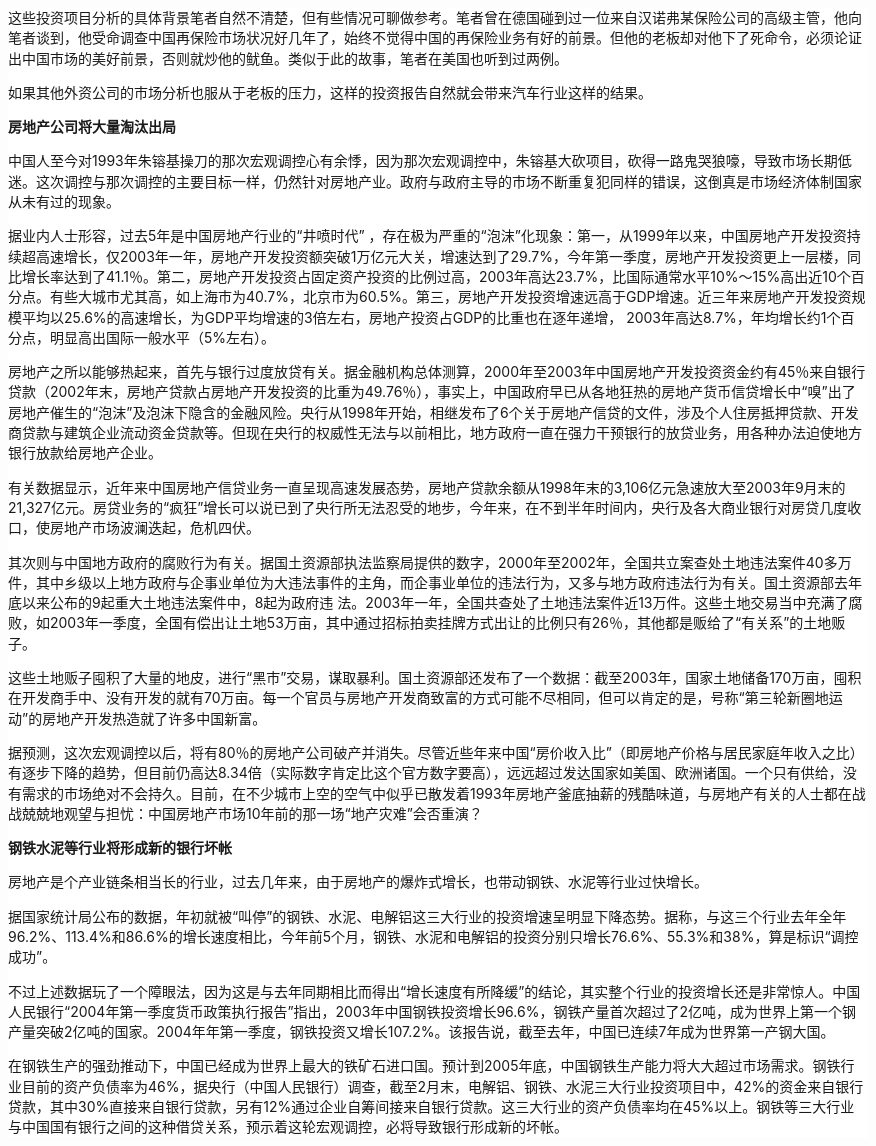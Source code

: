   这些投资项目分析的具体背景笔者自然不清楚，但有些情况可聊做参考。笔者曾在德国碰到过一位来自汉诺弗某保险公司的高级主管，他向笔者谈到，他受命调查中国再保险市场状况好几年了，始终不觉得中国的再保险业务有好的前景。但他的老板却对他下了死命令，必须论证出中国市场的美好前景，否则就炒他的鱿鱼。类似于此的故事，笔者在美国也听到过两例。
 </p>
 <p>
  如果其他外资公司的市场分析也服从于老板的压力，这样的投资报告自然就会带来汽车行业这样的结果。
 </p>
 <p>
  <b>
   房地产公司将大量淘汰出局
  </b>
 </p>
 <p>
  中国人至今对1993年朱镕基操刀的那次宏观调控心有余悸，因为那次宏观调控中，朱镕基大砍项目，砍得一路鬼哭狼嚎，导致市场长期低迷。这次调控与那次调控的主要目标一样，仍然针对房地产业。政府与政府主导的市场不断重复犯同样的错误，这倒真是市场经济体制国家从未有过的现象。
 </p>
 <p>
  据业内人士形容，过去5年是中国房地产行业的“井喷时代” ，存在极为严重的“泡沫”化现象：第一，从1999年以来，中国房地产开发投资持续超高速增长，仅2003年一年，房地产开发投资额突破1万亿元大关，增速达到了29.7%，今年第一季度，房地产开发投资更上一层楼，同比增长率达到了41.1％。第二，房地产开发投资占固定资产投资的比例过高，2003年高达23.7%，比国际通常水平10%～15%高出近10个百分点。有些大城市尤其高，如上海市为40.7%，北京市为60.5%。第三，房地产开发投资增速远高于GDP增速。近三年来房地产开发投资规模平均以25.6%的高速增长，为GDP平均增速的3倍左右，房地产投资占GDP的比重也在逐年递增， 2003年高达8.7%，年均增长约1个百分点，明显高出国际一般水平（5%左右）。
 </p>
 <p>
  房地产之所以能够热起来，首先与银行过度放贷有关。据金融机构总体测算，2000年至2003年中国房地产开发投资资金约有45％来自银行贷款（2002年末，房地产贷款占房地产开发投资的比重为49.76％），事实上，中国政府早已从各地狂热的房地产货币信贷增长中“嗅”出了房地产催生的“泡沫”及泡沫下隐含的金融风险。央行从1998年开始，相继发布了6个关于房地产信贷的文件，涉及个人住房抵押贷款、开发商贷款与建筑企业流动资金贷款等。但现在央行的权威性无法与以前相比，地方政府一直在强力干预银行的放贷业务，用各种办法迫使地方银行放款给房地产企业。
 </p>
 <p>
  有关数据显示，近年来中国房地产信贷业务一直呈现高速发展态势，房地产贷款余额从1998年末的3,106亿元急速放大至2003年9月末的21,327亿元。房贷业务的“疯狂”增长可以说已到了央行所无法忍受的地步，今年来，在不到半年时间内，央行及各大商业银行对房贷几度收口，使房地产市场波澜迭起，危机四伏。
 </p>
 <p>
  其次则与中国地方政府的腐败行为有关。据国土资源部执法监察局提供的数字，2000年至2002年，全国共立案查处土地违法案件40多万件，其中乡级以上地方政府与企事业单位为大违法事件的主角，而企事业单位的违法行为，又多与地方政府违法行为有关。国土资源部去年底以来公布的9起重大土地违法案件中，8起为政府违 法。2003年一年，全国共查处了土地违法案件近13万件。这些土地交易当中充满了腐败，如2003年一季度，全国有偿出让土地53万亩，其中通过招标拍卖挂牌方式出让的比例只有26％，其他都是贩给了“有关系”的土地贩子。
 </p>
 <p>
  这些土地贩子囤积了大量的地皮，进行“黑市”交易，谋取暴利。国土资源部还发布了一个数据：截至2003年，国家土地储备170万亩，囤积在开发商手中、没有开发的就有70万亩。每一个官员与房地产开发商致富的方式可能不尽相同，但可以肯定的是，号称“第三轮新圈地运动”的房地产开发热造就了许多中国新富。
 </p>
 <p>
  据预测，这次宏观调控以后，将有80％的房地产公司破产并消失。尽管近些年来中国“房价收入比”（即房地产价格与居民家庭年收入之比）有逐步下降的趋势，但目前仍高达8.34倍（实际数字肯定比这个官方数字要高），远远超过发达国家如美国、欧洲诸国。一个只有供给，没有需求的市场绝对不会持久。目前，在不少城市上空的空气中似乎已散发着1993年房地产釜底抽薪的残酷味道，与房地产有关的人士都在战战兢兢地观望与担忧：中国房地产市场10年前的那一场“地产灾难”会否重演？
 </p>
 <p>
  <b>
   钢铁水泥等行业将形成新的银行坏帐
  </b>
 </p>
 <p>
  房地产是个产业链条相当长的行业，过去几年来，由于房地产的爆炸式增长，也带动钢铁、水泥等行业过快增长。
 </p>
 <p>
  据国家统计局公布的数据，年初就被“叫停”的钢铁、水泥、电解铝这三大行业的投资增速呈明显下降态势。据称，与这三个行业去年全年96.2%、113.4%和86.6%的增长速度相比，今年前5个月，钢铁、水泥和电解铝的投资分别只增长76.6%、55.3%和38%，算是标识“调控成功”。
 </p>
 <p>
  不过上述数据玩了一个障眼法，因为这是与去年同期相比而得出“增长速度有所降缓”的结论，其实整个行业的投资增长还是非常惊人。中国人民银行“2004年第一季度货币政策执行报告”指出，2003年中国钢铁投资增长96.6%，钢铁产量首次超过了2亿吨，成为世界上第一个钢产量突破2亿吨的国家。2004年年第一季度，钢铁投资又增长107.2%。该报告说，截至去年，中国已连续7年成为世界第一产钢大国。
 </p>
 <p>
  在钢铁生产的强劲推动下，中国已经成为世界上最大的铁矿石进口国。预计到2005年底，中国钢铁生产能力将大大超过市场需求。钢铁行业目前的资产负债率为46%，据央行（中国人民银行）调查，截至2月末，电解铝、钢铁、水泥三大行业投资项目中，42%的资金来自银行贷款，其中30%直接来自银行贷款，另有12%通过企业自筹间接来自银行贷款。这三大行业的资产负债率均在45%以上。钢铁等三大行业与中国国有银行之间的这种借贷关系，预示着这轮宏观调控，必将导致银行形成新的坏帐。